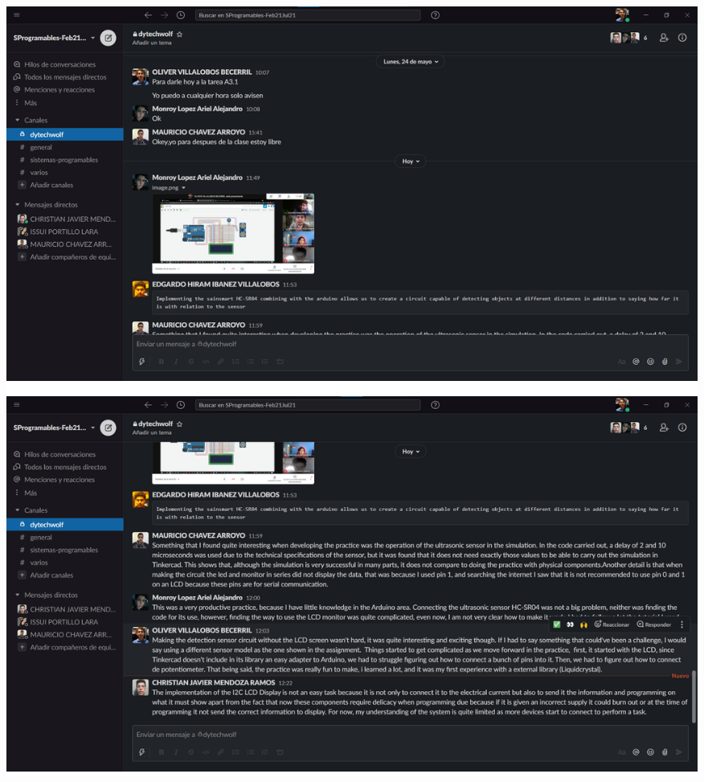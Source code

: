   <img alt="Evidencia 1" src="https://github.com/olivervillalobos/SProgramables/blob/main/images/A3.1_8.png?raw=true">
</p>

<p>
  <img alt="Evidencia 2" src="https://github.com/olivervillalobos/SProgramables/blob/main/images/A3.1_9.png?raw=true">
</p>
